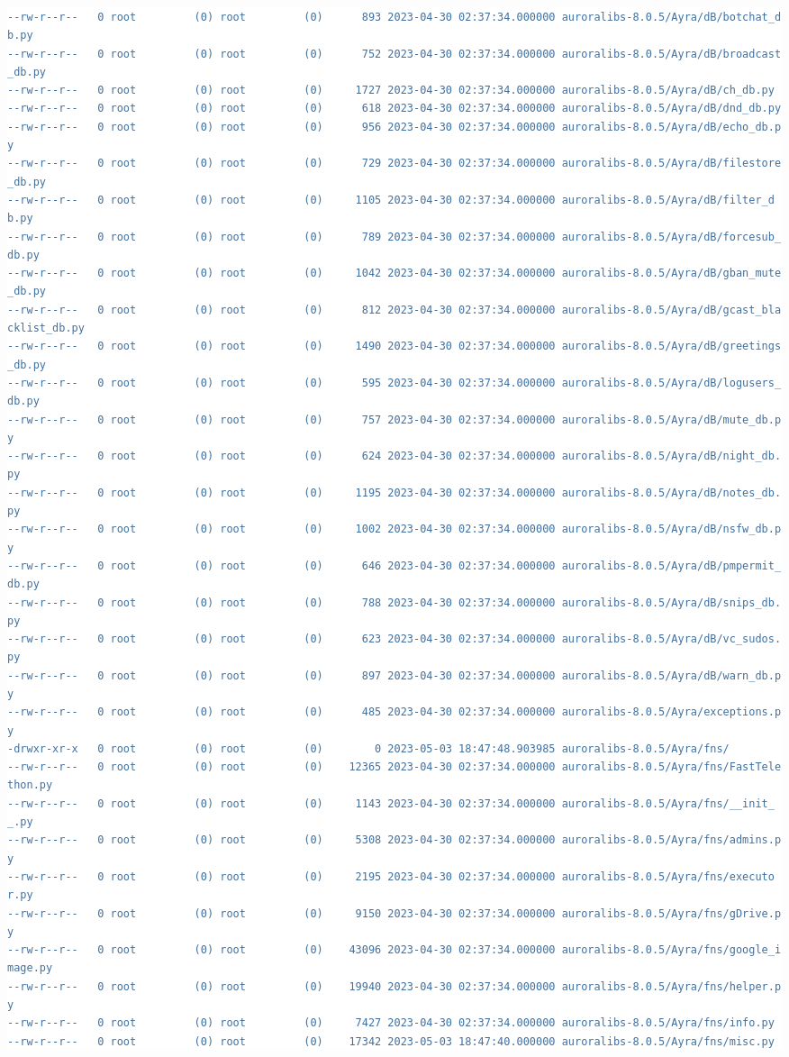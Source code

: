 ```diff
--rw-r--r--   0 root         (0) root         (0)      893 2023-04-30 02:37:34.000000 auroralibs-8.0.5/Ayra/dB/botchat_db.py
--rw-r--r--   0 root         (0) root         (0)      752 2023-04-30 02:37:34.000000 auroralibs-8.0.5/Ayra/dB/broadcast_db.py
--rw-r--r--   0 root         (0) root         (0)     1727 2023-04-30 02:37:34.000000 auroralibs-8.0.5/Ayra/dB/ch_db.py
--rw-r--r--   0 root         (0) root         (0)      618 2023-04-30 02:37:34.000000 auroralibs-8.0.5/Ayra/dB/dnd_db.py
--rw-r--r--   0 root         (0) root         (0)      956 2023-04-30 02:37:34.000000 auroralibs-8.0.5/Ayra/dB/echo_db.py
--rw-r--r--   0 root         (0) root         (0)      729 2023-04-30 02:37:34.000000 auroralibs-8.0.5/Ayra/dB/filestore_db.py
--rw-r--r--   0 root         (0) root         (0)     1105 2023-04-30 02:37:34.000000 auroralibs-8.0.5/Ayra/dB/filter_db.py
--rw-r--r--   0 root         (0) root         (0)      789 2023-04-30 02:37:34.000000 auroralibs-8.0.5/Ayra/dB/forcesub_db.py
--rw-r--r--   0 root         (0) root         (0)     1042 2023-04-30 02:37:34.000000 auroralibs-8.0.5/Ayra/dB/gban_mute_db.py
--rw-r--r--   0 root         (0) root         (0)      812 2023-04-30 02:37:34.000000 auroralibs-8.0.5/Ayra/dB/gcast_blacklist_db.py
--rw-r--r--   0 root         (0) root         (0)     1490 2023-04-30 02:37:34.000000 auroralibs-8.0.5/Ayra/dB/greetings_db.py
--rw-r--r--   0 root         (0) root         (0)      595 2023-04-30 02:37:34.000000 auroralibs-8.0.5/Ayra/dB/logusers_db.py
--rw-r--r--   0 root         (0) root         (0)      757 2023-04-30 02:37:34.000000 auroralibs-8.0.5/Ayra/dB/mute_db.py
--rw-r--r--   0 root         (0) root         (0)      624 2023-04-30 02:37:34.000000 auroralibs-8.0.5/Ayra/dB/night_db.py
--rw-r--r--   0 root         (0) root         (0)     1195 2023-04-30 02:37:34.000000 auroralibs-8.0.5/Ayra/dB/notes_db.py
--rw-r--r--   0 root         (0) root         (0)     1002 2023-04-30 02:37:34.000000 auroralibs-8.0.5/Ayra/dB/nsfw_db.py
--rw-r--r--   0 root         (0) root         (0)      646 2023-04-30 02:37:34.000000 auroralibs-8.0.5/Ayra/dB/pmpermit_db.py
--rw-r--r--   0 root         (0) root         (0)      788 2023-04-30 02:37:34.000000 auroralibs-8.0.5/Ayra/dB/snips_db.py
--rw-r--r--   0 root         (0) root         (0)      623 2023-04-30 02:37:34.000000 auroralibs-8.0.5/Ayra/dB/vc_sudos.py
--rw-r--r--   0 root         (0) root         (0)      897 2023-04-30 02:37:34.000000 auroralibs-8.0.5/Ayra/dB/warn_db.py
--rw-r--r--   0 root         (0) root         (0)      485 2023-04-30 02:37:34.000000 auroralibs-8.0.5/Ayra/exceptions.py
-drwxr-xr-x   0 root         (0) root         (0)        0 2023-05-03 18:47:48.903985 auroralibs-8.0.5/Ayra/fns/
--rw-r--r--   0 root         (0) root         (0)    12365 2023-04-30 02:37:34.000000 auroralibs-8.0.5/Ayra/fns/FastTelethon.py
--rw-r--r--   0 root         (0) root         (0)     1143 2023-04-30 02:37:34.000000 auroralibs-8.0.5/Ayra/fns/__init__.py
--rw-r--r--   0 root         (0) root         (0)     5308 2023-04-30 02:37:34.000000 auroralibs-8.0.5/Ayra/fns/admins.py
--rw-r--r--   0 root         (0) root         (0)     2195 2023-04-30 02:37:34.000000 auroralibs-8.0.5/Ayra/fns/executor.py
--rw-r--r--   0 root         (0) root         (0)     9150 2023-04-30 02:37:34.000000 auroralibs-8.0.5/Ayra/fns/gDrive.py
--rw-r--r--   0 root         (0) root         (0)    43096 2023-04-30 02:37:34.000000 auroralibs-8.0.5/Ayra/fns/google_image.py
--rw-r--r--   0 root         (0) root         (0)    19940 2023-04-30 02:37:34.000000 auroralibs-8.0.5/Ayra/fns/helper.py
--rw-r--r--   0 root         (0) root         (0)     7427 2023-04-30 02:37:34.000000 auroralibs-8.0.5/Ayra/fns/info.py
--rw-r--r--   0 root         (0) root         (0)    17342 2023-05-03 18:47:40.000000 auroralibs-8.0.5/Ayra/fns/misc.py
```